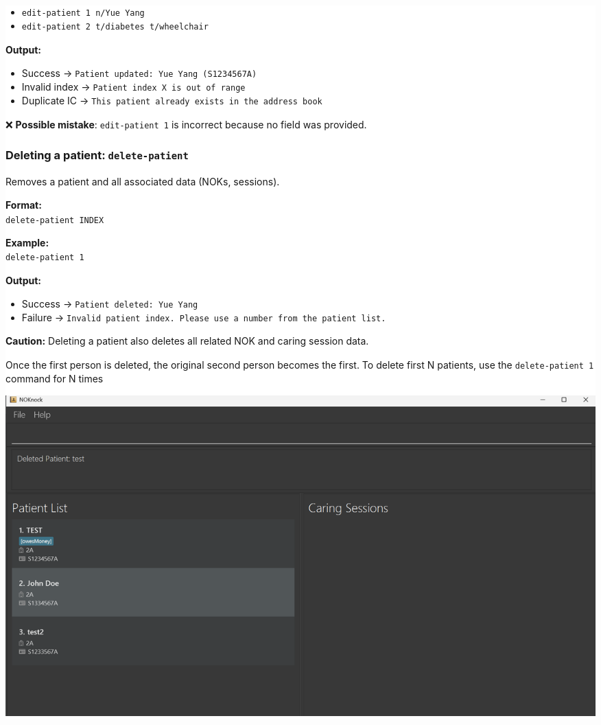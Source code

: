 * `edit-patient 1 n/Yue Yang`
* `edit-patient 2 t/diabetes t/wheelchair`

**Output:**

* Success → `Patient updated: Yue Yang (S1234567A)`
* Invalid index → `Patient index X is out of range`
* Duplicate IC → `This patient already exists in the address book`

❌ **Possible mistake**: `edit-patient 1` is incorrect because no field was provided.
### Deleting a patient: `delete-patient`

Removes a patient and all associated data (NOKs, sessions).

**Format:**  
`delete-patient INDEX`

**Example:**  
`delete-patient 1`

**Output:**

* Success → `Patient deleted: Yue Yang`
* Failure → `Invalid patient index. Please use a number from the patient list.`

<box type="warning" seamless>

**Caution:** Deleting a patient also deletes all related NOK and caring session data.

</box>

<box type="tip" seamless>

Once the first person is deleted, the original second person becomes the first. To delete first N patients,
use the `delete-patient 1` command for N times

![Delete](images/TipDeletePatient.png)
